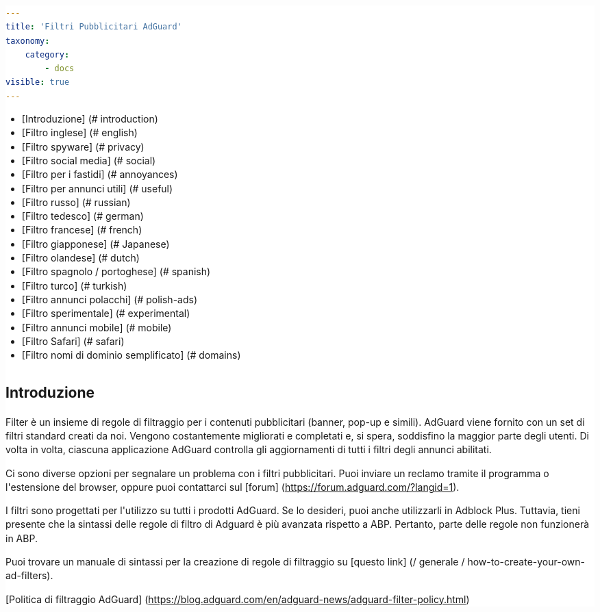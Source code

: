 ```yaml
---
title: 'Filtri Pubblicitari AdGuard'
taxonomy:
    category:
        - docs
visible: true
---
```


* [Introduzione] (# introduction)
* [Filtro inglese] (# english)
* [Filtro spyware] (# privacy)
* [Filtro social media] (# social)
* [Filtro per i fastidi] (# annoyances)
* [Filtro per annunci utili] (# useful)
* [Filtro russo] (# russian)
* [Filtro tedesco] (# german)
* [Filtro francese] (# french)
* [Filtro giapponese] (# Japanese)
* [Filtro olandese] (# dutch)
* [Filtro spagnolo / portoghese] (# spanish)
* [Filtro turco] (# turkish)
* [Filtro annunci polacchi] (# polish-ads)
* [Filtro sperimentale] (# experimental)
* [Filtro annunci mobile] (# mobile)
* [Filtro Safari] (# safari)
* [Filtro nomi di dominio semplificato] (# domains)

<a name="introduction"> </a>

## Introduzione

Filter è un insieme di regole di filtraggio per i contenuti pubblicitari (banner, pop-up e simili). AdGuard viene fornito con un set di filtri standard creati da noi. Vengono costantemente migliorati e completati e, si spera, soddisfino la maggior parte degli utenti. Di volta in volta, ciascuna applicazione AdGuard controlla gli aggiornamenti di tutti i filtri degli annunci abilitati.

Ci sono diverse opzioni per segnalare un problema con i filtri pubblicitari. Puoi inviare un reclamo tramite il programma o l'estensione del browser, oppure puoi contattarci sul [forum] (https://forum.adguard.com/?langid=1).

I filtri sono progettati per l'utilizzo su tutti i prodotti AdGuard. Se lo desideri, puoi anche utilizzarli in Adblock Plus. Tuttavia, tieni presente che la sintassi delle regole di filtro di Adguard è più avanzata rispetto a ABP. Pertanto, parte delle regole non funzionerà in ABP.

Puoi trovare un manuale di sintassi per la creazione di regole di filtraggio su [questo link] (/ generale / how-to-create-your-own-ad-filters).

[Politica di filtraggio AdGuard] (https://blog.adguard.com/en/adguard-news/adguard-filter-policy.html)


<a name="english"> </a>
